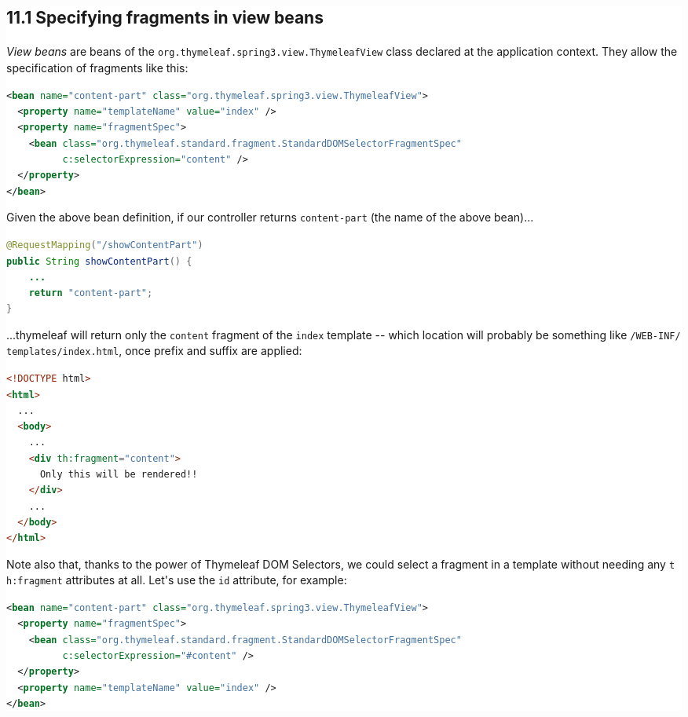 
11.1 Specifying fragments in view beans
----------------------------------------

*View beans* are beans of the `org.thymeleaf.spring3.view.ThymeleafView` class declared at the application context. They allow the specification of fragments like this:

```xml
<bean name="content-part" class="org.thymeleaf.spring3.view.ThymeleafView">
  <property name="templateName" value="index" />
  <property name="fragmentSpec">
    <bean class="org.thymeleaf.standard.fragment.StandardDOMSelectorFragmentSpec"
          c:selectorExpression="content" />
  </property>
</bean>
``` 

Given the above bean definition, if our controller returns `content-part` (the name of the above bean)...

```java    
@RequestMapping("/showContentPart")
public String showContentPart() {
    ...
    return "content-part";
}
```

...thymeleaf will return only the `content` fragment of the `index` template -- which location will probably be something like `/WEB-INF/templates/index.html`, once prefix and suffix are applied:

```html
<!DOCTYPE html>
<html>
  ...
  <body>
    ...
    <div th:fragment="content">
      Only this will be rendered!!
    </div>
    ...
  </body>
</html>
```

Note also that, thanks to the power of Thymeleaf DOM Selectors, we could select a fragment in a template without needing any `th:fragment` attributes at all. Let's use the `id` attribute, for example:

```xml
<bean name="content-part" class="org.thymeleaf.spring3.view.ThymeleafView">
  <property name="fragmentSpec">
    <bean class="org.thymeleaf.standard.fragment.StandardDOMSelectorFragmentSpec"
          c:selectorExpression="#content" />
  </property>
  <property name="templateName" value="index" />
</bean>
``` 
